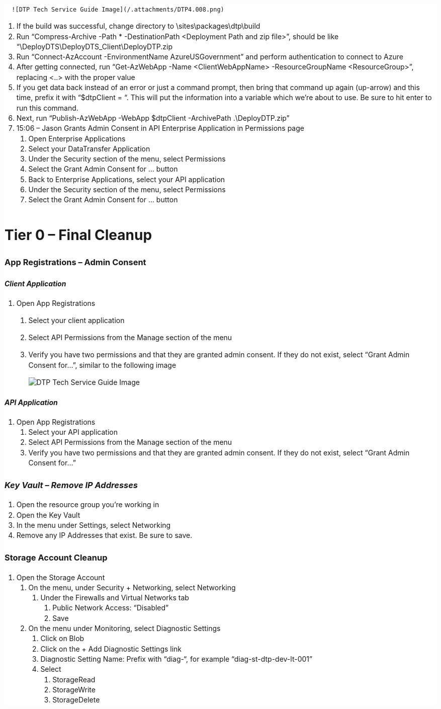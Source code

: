       ![DTP Tech Service Guide Image](/.attachments/DTP4.008.png)

1. If the build was successful, change directory to \sites\packages\dtp\build
1. Run “Compress-Archive -Path \* -DestinationPath \<Deployment Path and zip file>”, should be like “\DeployDTS\DeployDTS\_Client\DeployDTP.zip
1. Run “Connect-AzAccount -EnvironmentName AzureUSGovernment” and perform authentication to connect to Azure
1. After getting connected, run “Get-AzWebApp -Name \<ClientWebAppName> -ResourceGroupName \<ResourceGroup>”, replacing <..> with the proper value
1. If you get data back instead of an error or just a command prompt, then bring that command up again (up-arrow) and this time, prefix it with “$dtpClient = “. This will put the information into a variable which we’re about to use. Be sure to hit enter to run this command.
1. Next, run “Publish-AzWebApp -WebApp $dtpClient -ArchivePath .\DeployDTP.zip”
1. 15:06 – Jason Grants Admin Consent in API Enterprise Application in Permissions page
   1. Open Enterprise Applications
   1. Select your DataTransfer Application
   1. Under the Security section of the menu, select Permissions
   1. Select the Grant Admin Consent for … button
   1. Back to Enterprise Applications, select your API application
   1. Under the Security section of the menu, select Permissions
   1. Select the Grant Admin Consent for … button


# **Tier 0 – Final Cleanup**
### **App Registrations – Admin Consent**
#### ***Client Application***
1. Open App Registrations
   1. Select your client application
   1. Select API Permissions from the Manage section of the menu
   1. Verify you have two permissions and that they are granted admin consent. If they do not exist, select “Grant Admin Consent for…”, similar to the following image

      ![DTP Tech Service Guide Image](/.attachments/DTP4.009.png)

#### ***API Application***
1. Open App Registrations
   1. Select your API application
   1. Select API Permissions from the Manage section of the menu
   1. Verify you have two permissions and that they are granted admin consent. If they do not exist, select “Grant Admin Consent for…”

### ***Key Vault – Remove IP Addresses***
1. Open the resource group you’re working in
1. Open the Key Vault
1. In the menu under Settings, select Networking
1. Remove any IP Addresses that exist. Be sure to save.

### **Storage Account Cleanup**
1. Open the Storage Account
   1. On the menu, under Security + Networking, select Networking
      1. Under the Firewalls and Virtual Networks tab
         1. Public Network Access: “Disabled”
         1. Save
   1. On the menu under Monitoring, select Diagnostic Settings
      1. Click on Blob
      1. Click on the + Add Diagnostic Settings link
      1. Diagnostic Setting Name: Prefix with “diag-“, for example “diag-st-dtp-dev-lt-001”
      1. Select
         1. StorageRead
         1. StorageWrite
         1. StorageDelete